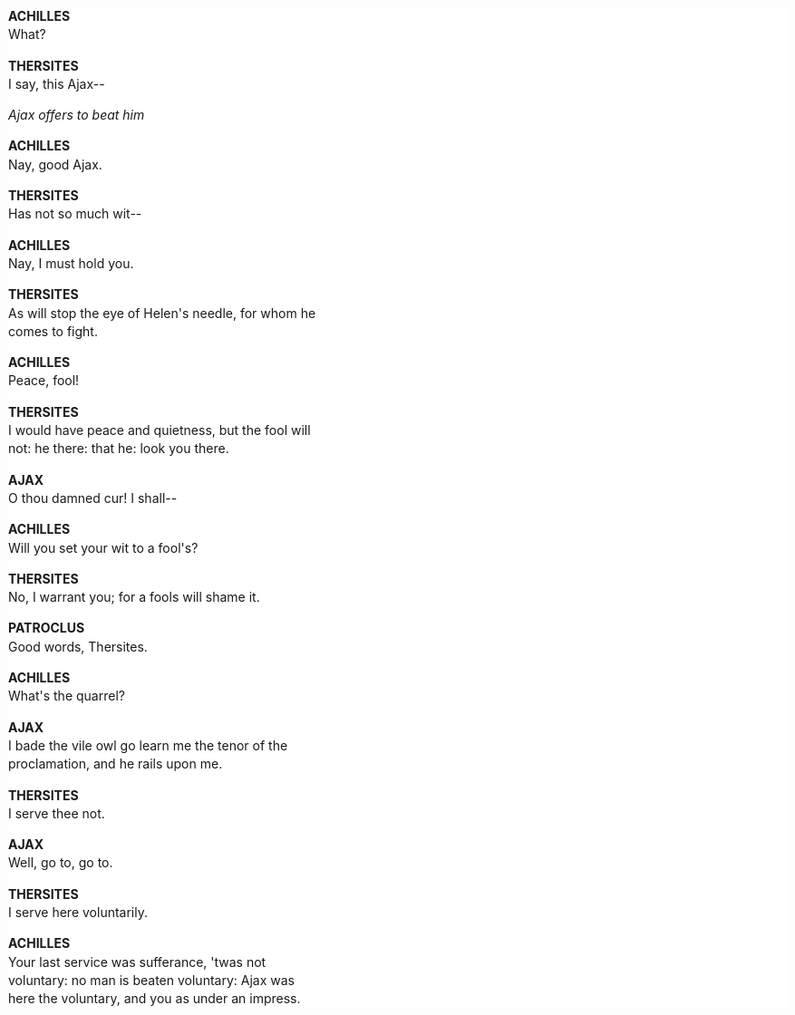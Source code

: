 **ACHILLES**  
What?  

**THERSITES**  
I say, this Ajax--  

_Ajax offers to beat him_

**ACHILLES**  
Nay, good Ajax.  

**THERSITES**  
Has not so much wit--  

**ACHILLES**  
Nay, I must hold you.  

**THERSITES**  
As will stop the eye of Helen's needle, for whom he  
comes to fight.  

**ACHILLES**  
Peace, fool!  

**THERSITES**  
I would have peace and quietness, but the fool will  
not: he there: that he: look you there.  

**AJAX**  
O thou damned cur! I shall--  

**ACHILLES**  
Will you set your wit to a fool's?  

**THERSITES**  
No, I warrant you; for a fools will shame it.  

**PATROCLUS**  
Good words, Thersites.  

**ACHILLES**  
What's the quarrel?  

**AJAX**  
I bade the vile owl go learn me the tenor of the  
proclamation, and he rails upon me.  

**THERSITES**  
I serve thee not.  

**AJAX**  
Well, go to, go to.  

**THERSITES**  
I serve here voluntarily.  

**ACHILLES**  
Your last service was sufferance, 'twas not  
voluntary: no man is beaten voluntary: Ajax was  
here the voluntary, and you as under an impress.  
